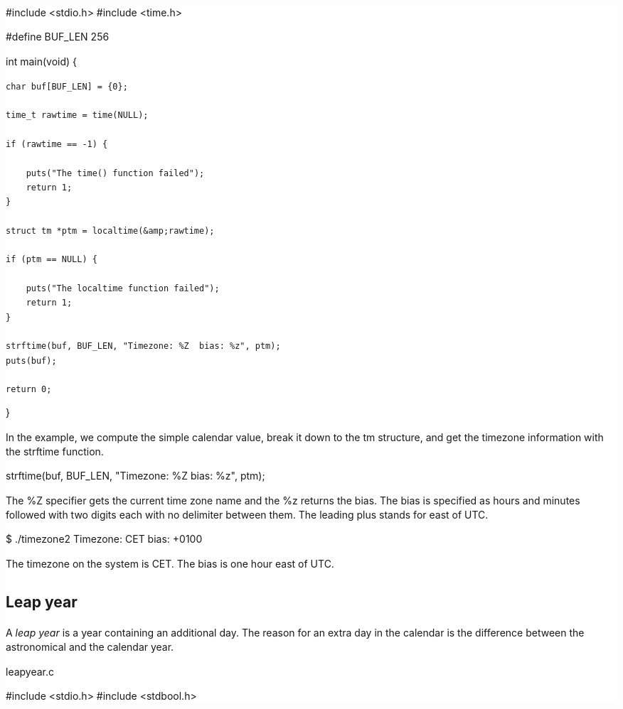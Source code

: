 
#include &lt;stdio.h&gt;
#include &lt;time.h&gt;

#define BUF_LEN 256

int main(void) {

    char buf[BUF_LEN] = {0};

    time_t rawtime = time(NULL);

    if (rawtime == -1) {

        puts("The time() function failed");
        return 1;
    }

    struct tm *ptm = localtime(&amp;rawtime);

    if (ptm == NULL) {

        puts("The localtime function failed");
        return 1;
    }

    strftime(buf, BUF_LEN, "Timezone: %Z  bias: %z", ptm);
    puts(buf);

    return 0;
}

In the example, we compute the simple calendar value, break it down to the
tm structure, and get the timezone information with the
strftime function.

strftime(buf, BUF_LEN, "Timezone: %Z  bias: %z", ptm);

The %Z specifier gets the current time zone name and the
%z returns the bias. The bias is specified as hours and minutes
followed with two digits each with no delimiter between them. The leading plus
stands for east of UTC.

$ ./timezone2
Timezone: CET  bias: +0100

The timezone on the system is CET. The bias is one hour east of UTC.

## Leap year

A *leap year* is a year containing an additional day. The reason for an extra
day in the calendar is the difference between the astronomical and the calendar
year.

leapyear.c
  

#include &lt;stdio.h&gt;
#include &lt;stdbool.h&gt;
